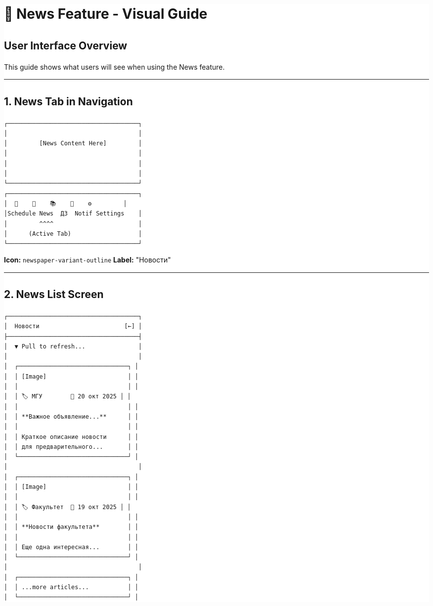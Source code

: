 # 📱 News Feature - Visual Guide

## User Interface Overview

This guide shows what users will see when using the News feature.

---

## 1. News Tab in Navigation

```
┌─────────────────────────────────────┐
│                                     │
│         [News Content Here]         │
│                                     │
│                                     │
│                                     │
└─────────────────────────────────────┘
┌─────────────────────────────────────┐
│  📅    📰    📚    🔔    ⚙️         │
│Schedule News  ДЗ  Notif Settings    │
│         ^^^^                        │
│      (Active Tab)                   │
└─────────────────────────────────────┘
```

**Icon:** `newspaper-variant-outline`
**Label:** "Новости"

---

## 2. News List Screen

```
┌─────────────────────────────────────┐
│  Новости                        [←] │
├─────────────────────────────────────┤
│  ▼ Pull to refresh...               │
│                                     │
│  ┌───────────────────────────────┐ │
│  │ [Image]                       │ │
│  │                               │ │
│  │ 🏷️ МГУ        📅 20 окт 2025 │ │
│  │                               │ │
│  │ **Важное объявление...**      │ │
│  │                               │ │
│  │ Краткое описание новости      │ │
│  │ для предварительного...       │ │
│  └───────────────────────────────┘ │
│                                     │
│  ┌───────────────────────────────┐ │
│  │ [Image]                       │ │
│  │                               │ │
│  │ 🏷️ Факультет  📅 19 окт 2025 │ │
│  │                               │ │
│  │ **Новости факультета**        │ │
│  │                               │ │
│  │ Еще одна интересная...        │ │
│  └───────────────────────────────┘ │
│                                     │
│  ┌───────────────────────────────┐ │
│  │ ...more articles...           │ │
│  └───────────────────────────────┘ │
```